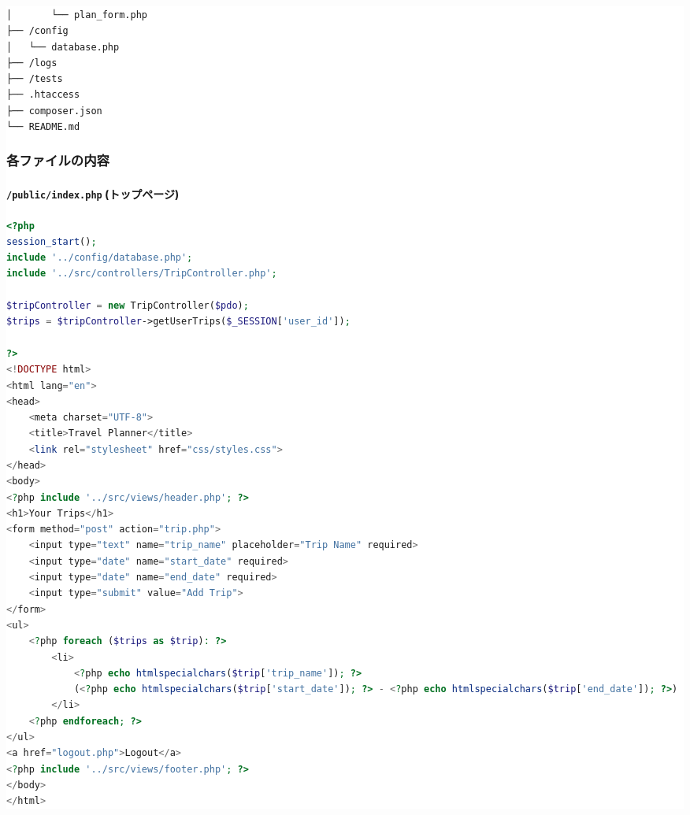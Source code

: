 ```
│       └── plan_form.php
├── /config
│   └── database.php
├── /logs
├── /tests
├── .htaccess
├── composer.json
└── README.md
```

### 各ファイルの内容

#### `/public/index.php` (トップページ)

```php
<?php
session_start();
include '../config/database.php';
include '../src/controllers/TripController.php';

$tripController = new TripController($pdo);
$trips = $tripController->getUserTrips($_SESSION['user_id']);

?>
<!DOCTYPE html>
<html lang="en">
<head>
    <meta charset="UTF-8">
    <title>Travel Planner</title>
    <link rel="stylesheet" href="css/styles.css">
</head>
<body>
<?php include '../src/views/header.php'; ?>
<h1>Your Trips</h1>
<form method="post" action="trip.php">
    <input type="text" name="trip_name" placeholder="Trip Name" required>
    <input type="date" name="start_date" required>
    <input type="date" name="end_date" required>
    <input type="submit" value="Add Trip">
</form>
<ul>
    <?php foreach ($trips as $trip): ?>
        <li>
            <?php echo htmlspecialchars($trip['trip_name']); ?> 
            (<?php echo htmlspecialchars($trip['start_date']); ?> - <?php echo htmlspecialchars($trip['end_date']); ?>)
        </li>
    <?php endforeach; ?>
</ul>
<a href="logout.php">Logout</a>
<?php include '../src/views/footer.php'; ?>
</body>
</html>
```
